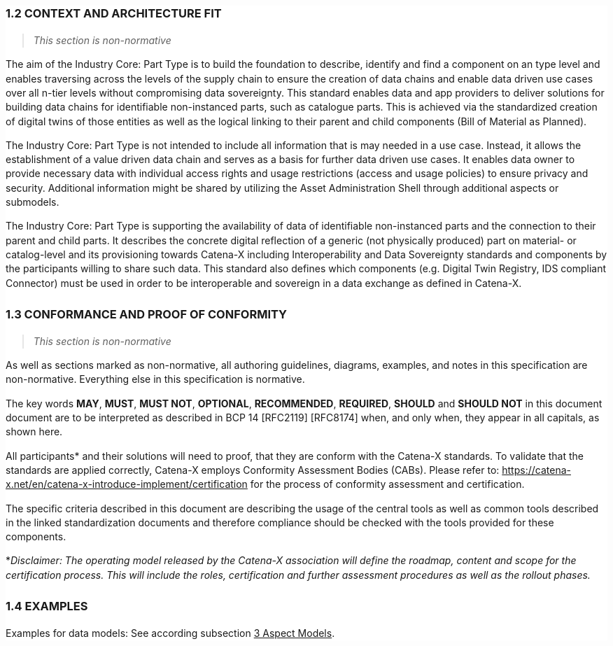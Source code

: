 ### 1.2 CONTEXT AND ARCHITECTURE FIT

> *This section is non-normative*

The aim of the Industry Core: Part Type is to build the foundation to describe, identify and find a component on an type level and enables traversing across the levels of the supply chain to ensure the creation of data chains and enable data driven use cases over all n-tier levels without compromising data sovereignty. This standard enables data and app providers to deliver solutions for building data chains for identifiable non-instanced parts, such as catalogue parts.  This is achieved via the standardized creation of digital twins of those entities as well as the logical linking to their parent and child components (Bill of Material as Planned).

The Industry Core: Part Type is not intended to include all information that is may needed in a use case. Instead, it allows the establishment of a value driven data chain and serves as a basis for further data driven use cases. It enables data owner to provide necessary data with individual access rights and usage restrictions (access and usage policies) to ensure privacy and security. Additional information might be shared by utilizing the Asset Administration Shell through additional aspects or submodels.

The Industry Core: Part Type is supporting the availability of data of identifiable non-instanced parts and the connection to their parent and child parts. It describes the concrete digital reflection of a generic (not physically produced) part on material- or catalog-level and its provisioning towards Catena-X including Interoperability and Data Sovereignty standards and components by the participants willing to share such data. This standard also defines which components (e.g. Digital Twin Registry, IDS compliant Connector) must be used in order to be interoperable and sovereign in a data exchange as defined in Catena-X.

### 1.3 CONFORMANCE AND PROOF OF CONFORMITY

> *This section is non-normative*

As well as sections marked as non-normative, all authoring guidelines, diagrams, examples, and notes in this specification are non-normative. Everything else in this specification is normative.

The key words **MAY**, **MUST**, **MUST NOT**, **OPTIONAL**, **RECOMMENDED**, **REQUIRED**, **SHOULD** and **SHOULD NOT** in this document document are to be interpreted as described in BCP 14 [RFC2119] [RFC8174] when, and only when, they appear in all capitals, as shown here.

All participants* and their solutions will need to proof, that they are conform with the Catena-X standards. To validate that the standards are applied correctly, Catena-X employs Conformity Assessment Bodies (CABs). Please refer to: https://catena-x.net/en/catena-x-introduce-implement/certification for the process of conformity assessment and certification.

The specific criteria described in this document are describing the usage of the central tools as well as common tools described in the linked standardization documents and therefore compliance should be checked with the tools provided for these components.

**Disclaimer: The operating model released by the Catena-X association will define the roadmap, content and scope for the certification process. This will include the roles, certification and further assessment procedures as well as the rollout phases.*

### 1.4 EXAMPLES

Examples for data models: See according subsection [3 Aspect Models](#3-aspect-models).


[^1]: https://github.com/eclipse-tractusx/sldt-semantic-models
[^2]: https://creativecommons.org/licenses/by/4.0/legalcode
[^3]: https://github.com/eclipse-esmf/esmf-sdk